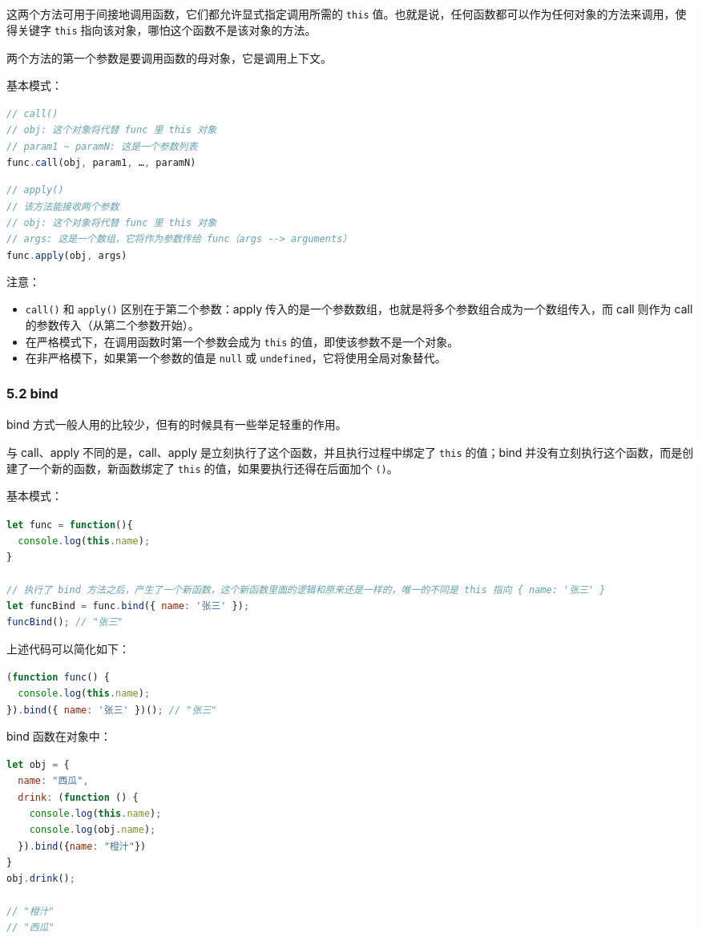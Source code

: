 这两个方法可用于间接地调用函数，它们都允许显式指定调用所需的 `this` 值。也就是说，任何函数都可以作为任何对象的方法来调用，使得关键字 `this` 指向该对象，哪怕这个函数不是该对象的方法。

两个方法的第一个参数是要调用函数的母对象，它是调用上下文。

基本模式：

```javascript
// call()
// obj: 这个对象将代替 func 里 this 对象
// param1 ~ paramN: 这是一个参数列表
func.call(obj, param1, …, paramN)
```

```javascript
// apply() 
// 该方法能接收两个参数
// obj: 这个对象将代替 func 里 this 对象
// args: 这是一个数组，它将作为参数传给 func（args --> arguments）
func.apply(obj, args)
```

注意：

* `call()` 和 `apply()` 区别在于第二个参数：apply 传入的是一个参数数组，也就是将多个参数组合成为一个数组传入，而 call 则作为 call 的参数传入（从第二个参数开始）。
* 在严格模式下，在调用函数时第一个参数会成为 `this` 的值，即使该参数不是一个对象。
* 在非严格模下，如果第一个参数的值是 `null` 或 `undefined`，它将使用全局对象替代。

### 5.2 bind

bind 方式一般人用的比较少，但有的时候具有一些举足轻重的作用。

与 call、apply 不同的是，call、apply 是立刻执行了这个函数，并且执行过程中绑定了 `this` 的值；bind 并没有立刻执行这个函数，而是创建了一个新的函数，新函数绑定了 `this` 的值，如果要执行还得在后面加个 `()`。

基本模式：

```javascript
let func = function(){
  console.log(this.name);
}

// 执行了 bind 方法之后，产生了一个新函数，这个新函数里面的逻辑和原来还是一样的，唯一的不同是 this 指向 { name: '张三' }
let funcBind = func.bind({ name: '张三' });
funcBind(); // "张三"
```

上述代码可以简化如下：

```javascript
(function func() {
  console.log(this.name);
}).bind({ name: '张三' })(); // "张三"
```

bind 函数在对象中：

```javascript
let obj = {
  name: "西瓜",
  drink: (function () {
    console.log(this.name);
    console.log(obj.name);
  }).bind({name: "橙汁"})
}
obj.drink();

// "橙汁"
// "西瓜"
```
